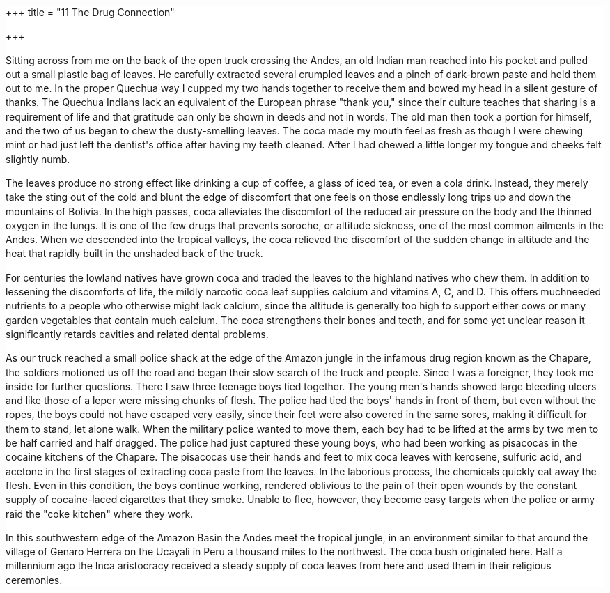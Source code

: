 +++
title = "11 The Drug Connection"

+++





Sitting across from me on the back of the open truck crossing the Andes, an old Indian man reached into his pocket and pulled out a small plastic bag of leaves. He carefully extracted several crumpled leaves and a pinch of dark-brown paste and held them out to me. In the proper Quechua way I cupped my two hands together to receive them and bowed my head in a silent gesture of thanks. The Quechua Indians lack an equivalent of the European phrase "thank you," since their culture teaches that sharing is a requirement of life and that gratitude can only be shown in deeds and not in words. The old man then took a portion for himself, and the two of us began to chew the dusty-smelling leaves. The coca made my mouth feel as fresh as though I were chewing mint or had just left the dentist's office after having my teeth cleaned. After I had chewed a little longer my tongue and cheeks felt slightly numb.

The leaves produce no strong effect like drinking a cup of coffee, a glass of iced tea, or even a cola drink. Instead, they merely take the sting out of the cold and blunt the edge of discomfort that one feels on those endlessly long trips up and down the mountains of Bolivia. In the high passes, coca alleviates the discomfort of the reduced air pressure on the body and the thinned oxygen in the lungs. It is one of the few drugs that prevents soroche, or altitude sickness, one of the most common ailments in the Andes. When we descended into the tropical valleys, the coca relieved the discomfort of the sudden change in altitude and the heat that rapidly built in the unshaded back of the truck.

For centuries the lowland natives have grown coca and traded the leaves to the highland natives who chew them. In addition to lessening the discomforts of life, the mildly narcotic coca leaf supplies calcium and vitamins A, C, and D. This offers muchneeded nutrients to a people who otherwise might lack calcium, since the altitude is generally too high to support either cows or many garden vegetables that contain much calcium. The coca strengthens their bones and teeth, and for some yet unclear reason it significantly retards cavities and related dental problems.

As our truck reached a small police shack at the edge of the Amazon jungle in the infamous drug region known as the Chapare, the soldiers motioned us off the road and began their slow search of the truck and people. Since I was a foreigner, they took me inside for further questions. There I saw three teenage boys tied together. The young men's hands showed large bleeding ulcers and like those of a leper were missing chunks of flesh. The police had tied the boys' hands in front of them, but even without the ropes, the boys could not have escaped very easily, since their feet were also covered in the same sores, making it difficult for them to stand, let alone walk. When the military police wanted to move them, each boy had to be lifted at the arms by two men to be half carried and half dragged. The police had just captured these young boys, who had been working as pisacocas in the cocaine kitchens of the Chapare. The pisacocas use their hands and feet to mix coca leaves with kerosene, sulfuric acid, and acetone in the first stages of extracting coca paste from the leaves. In the laborious process, the chemicals quickly eat away the flesh. Even in this condition, the boys continue working, rendered oblivious to the pain of their open wounds by the constant supply of cocaine-laced cigarettes that they smoke. Unable to flee, however, they become easy targets when the police or army raid the "coke kitchen" where they work.

In this southwestern edge of the Amazon Basin the Andes meet the tropical jungle, in an environment similar to that around the village of Genaro Herrera on the Ucayali in Peru a thousand miles to the northwest. The coca bush originated here. Half a millennium ago the Inca aristocracy received a steady supply of coca leaves from here and used them in their religious ceremonies.
